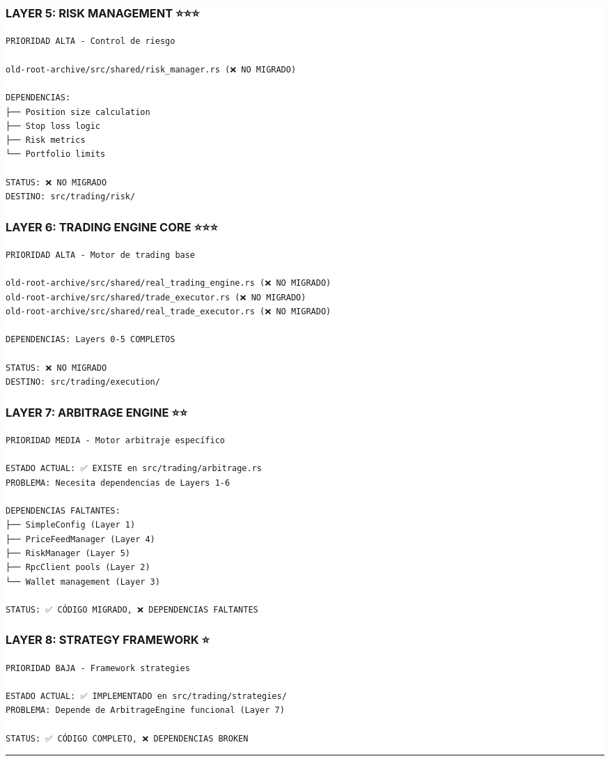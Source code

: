 ### **LAYER 5: RISK MANAGEMENT** ⭐⭐⭐
```
PRIORIDAD ALTA - Control de riesgo

old-root-archive/src/shared/risk_manager.rs (❌ NO MIGRADO)

DEPENDENCIAS:
├── Position size calculation
├── Stop loss logic
├── Risk metrics
└── Portfolio limits

STATUS: ❌ NO MIGRADO
DESTINO: src/trading/risk/
```

### **LAYER 6: TRADING ENGINE CORE** ⭐⭐⭐
```
PRIORIDAD ALTA - Motor de trading base

old-root-archive/src/shared/real_trading_engine.rs (❌ NO MIGRADO)
old-root-archive/src/shared/trade_executor.rs (❌ NO MIGRADO)
old-root-archive/src/shared/real_trade_executor.rs (❌ NO MIGRADO)

DEPENDENCIAS: Layers 0-5 COMPLETOS

STATUS: ❌ NO MIGRADO
DESTINO: src/trading/execution/
```

### **LAYER 7: ARBITRAGE ENGINE** ⭐⭐
```
PRIORIDAD MEDIA - Motor arbitraje específico

ESTADO ACTUAL: ✅ EXISTE en src/trading/arbitrage.rs
PROBLEMA: Necesita dependencias de Layers 1-6

DEPENDENCIAS FALTANTES:
├── SimpleConfig (Layer 1)
├── PriceFeedManager (Layer 4)  
├── RiskManager (Layer 5)
├── RpcClient pools (Layer 2)
└── Wallet management (Layer 3)

STATUS: ✅ CÓDIGO MIGRADO, ❌ DEPENDENCIAS FALTANTES
```

### **LAYER 8: STRATEGY FRAMEWORK** ⭐
```
PRIORIDAD BAJA - Framework strategies

ESTADO ACTUAL: ✅ IMPLEMENTADO en src/trading/strategies/
PROBLEMA: Depende de ArbitrageEngine funcional (Layer 7)

STATUS: ✅ CÓDIGO COMPLETO, ❌ DEPENDENCIAS BROKEN
```

---